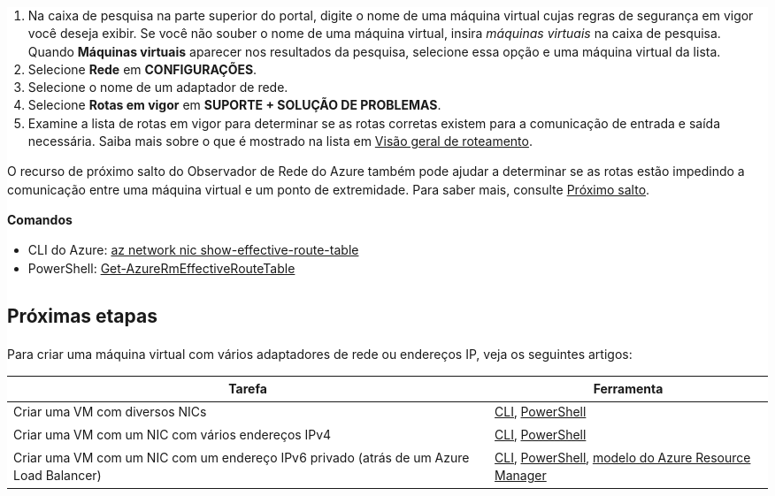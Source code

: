 1. Na caixa de pesquisa na parte superior do portal, digite o nome de uma máquina virtual cujas regras de segurança em vigor você deseja exibir. Se você não souber o nome de uma máquina virtual, insira *máquinas virtuais* na caixa de pesquisa. Quando **Máquinas virtuais** aparecer nos resultados da pesquisa, selecione essa opção e uma máquina virtual da lista.
2. Selecione **Rede** em **CONFIGURAÇÕES**.
3. Selecione o nome de um adaptador de rede.
4. Selecione **Rotas em vigor** em **SUPORTE + SOLUÇÃO DE PROBLEMAS**.
5. Examine a lista de rotas em vigor para determinar se as rotas corretas existem para a comunicação de entrada e saída necessária. Saiba mais sobre o que é mostrado na lista em [Visão geral de roteamento](virtual-networks-udr-overview.md).

O recurso de próximo salto do Observador de Rede do Azure também pode ajudar a determinar se as rotas estão impedindo a comunicação entre uma máquina virtual e um ponto de extremidade. Para saber mais, consulte [Próximo salto](../network-watcher/diagnose-vm-network-routing-problem.md?toc=%2fazure%2fvirtual-network%2ftoc.json).

**Comandos**

- CLI do Azure: [az network nic show-effective-route-table](/cli/azure/network/nic#az-network-nic-show-effective-route-table)
- PowerShell: [Get-AzureRmEffectiveRouteTable](/powershell/module/azurerm.network/get-azurermeffectiveroutetable)

## <a name="next-steps"></a>Próximas etapas
Para criar uma máquina virtual com vários adaptadores de rede ou endereços IP, veja os seguintes artigos:

|Tarefa|Ferramenta|
|---|---|
|Criar uma VM com diversos NICs|[CLI](../virtual-machines/linux/multiple-nics.md?toc=%2fazure%2fvirtual-network%2ftoc.json), [PowerShell](../virtual-machines/windows/multiple-nics.md?toc=%2fazure%2fvirtual-network%2ftoc.json)|
|Criar uma VM com um NIC com vários endereços IPv4|[CLI](virtual-network-multiple-ip-addresses-cli.md), [PowerShell](virtual-network-multiple-ip-addresses-powershell.md)|
|Criar uma VM com um NIC com um endereço IPv6 privado (atrás de um Azure Load Balancer)|[CLI](../load-balancer/load-balancer-ipv6-internet-cli.md?toc=%2fazure%2fvirtual-network%2ftoc.json), [PowerShell](../load-balancer/load-balancer-ipv6-internet-ps.md?toc=%2fazure%2fvirtual-network%2ftoc.json), [modelo do Azure Resource Manager](../load-balancer/load-balancer-ipv6-internet-template.md?toc=%2fazure%2fvirtual-network%2ftoc.json)|
